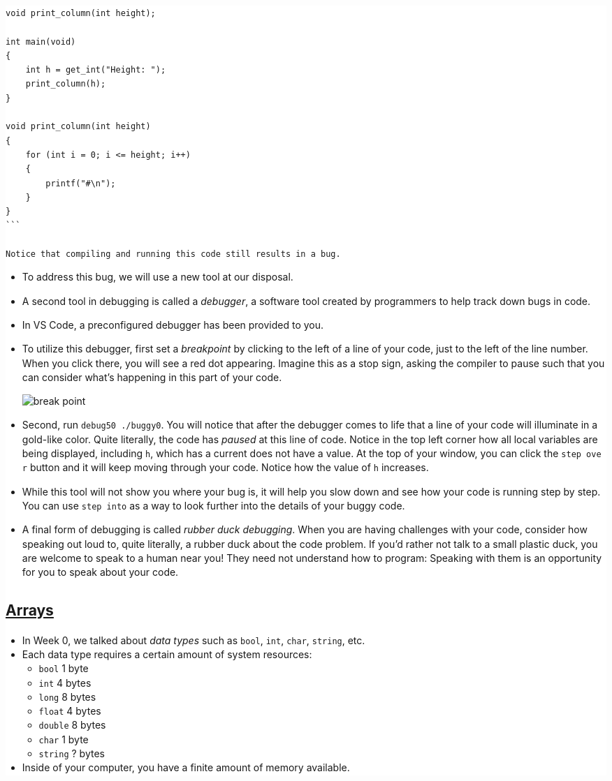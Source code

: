     void print_column(int height);
    
    int main(void)
    {
        int h = get_int("Height: ");
        print_column(h);
    }
    
    void print_column(int height)
    {
        for (int i = 0; i <= height; i++)
        {
            printf("#\n");
        }
    }
    ```
    
    Notice that compiling and running this code still results in a bug.
    
- To address this bug, we will use a new tool at our disposal.
- A second tool in debugging is called a _debugger_, a software tool created by programmers to help track down bugs in code.
- In VS Code, a preconfigured debugger has been provided to you.
- To utilize this debugger, first set a _breakpoint_ by clicking to the left of a line of your code, just to the left of the line number. When you click there, you will see a red dot appearing. Imagine this as a stop sign, asking the compiler to pause such that you can consider what’s happening in this part of your code.
    
    ![break point](https://cs50.harvard.edu/x/2024/notes/2/cs50Week2Debugging.png "break point")
    
- Second, run `debug50 ./buggy0`. You will notice that after the debugger comes to life that a line of your code will illuminate in a gold-like color. Quite literally, the code has _paused_ at this line of code. Notice in the top left corner how all local variables are being displayed, including `h`, which has a current does not have a value. At the top of your window, you can click the `step over` button and it will keep moving through your code. Notice how the value of `h` increases.
- While this tool will not show you where your bug is, it will help you slow down and see how your code is running step by step. You can use `step into` as a way to look further into the details of your buggy code.
- A final form of debugging is called _rubber duck debugging_. When you are having challenges with your code, consider how speaking out loud to, quite literally, a rubber duck about the code problem. If you’d rather not talk to a small plastic duck, you are welcome to speak to a human near you! They need not understand how to program: Speaking with them is an opportunity for you to speak about your code.

## [Arrays](https://cs50.harvard.edu/x/2024/notes/2/#arrays)

- In Week 0, we talked about _data types_ such as `bool`, `int`, `char`, `string`, etc.
- Each data type requires a certain amount of system resources:
    - `bool` 1 byte
    - `int` 4 bytes
    - `long` 8 bytes
    - `float` 4 bytes
    - `double` 8 bytes
    - `char` 1 byte
    - `string` ? bytes
- Inside of your computer, you have a finite amount of memory available.
    